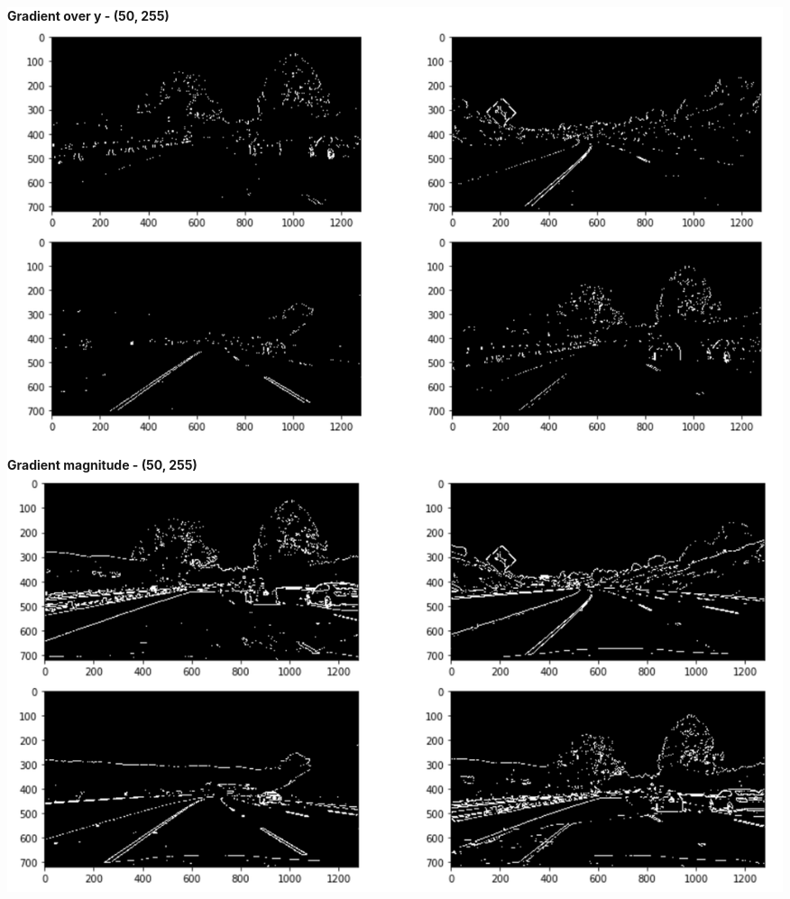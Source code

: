 **Gradient over y - (50, 255)**
![gradient over y](output_images/grady.png)

**Gradient magnitude - (50, 255)**
![gradient magnitude](output_images/gradmag.png)
